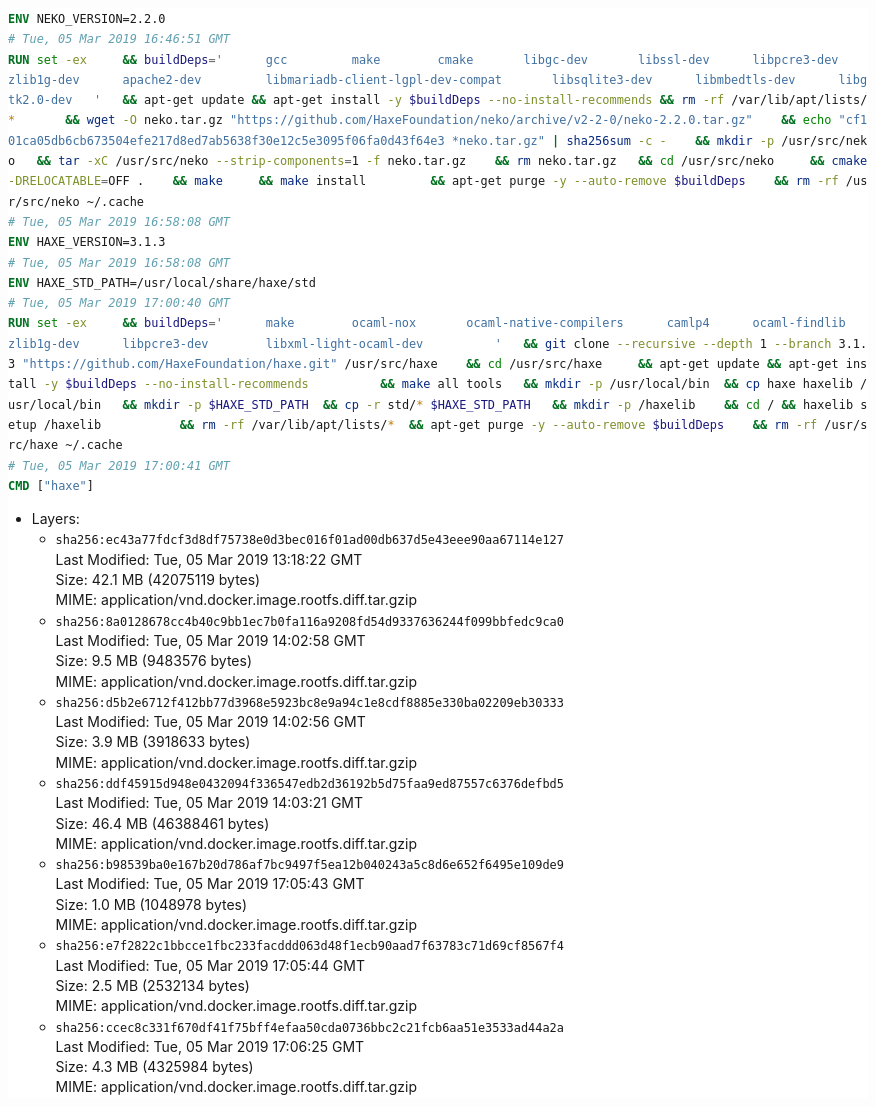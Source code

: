 ```dockerfile
ENV NEKO_VERSION=2.2.0
# Tue, 05 Mar 2019 16:46:51 GMT
RUN set -ex 	&& buildDeps=' 		gcc 		make 		cmake 		libgc-dev 		libssl-dev 		libpcre3-dev 		zlib1g-dev 		apache2-dev 		libmariadb-client-lgpl-dev-compat 		libsqlite3-dev 		libmbedtls-dev 		libgtk2.0-dev 	' 	&& apt-get update && apt-get install -y $buildDeps --no-install-recommends && rm -rf /var/lib/apt/lists/* 		&& wget -O neko.tar.gz "https://github.com/HaxeFoundation/neko/archive/v2-2-0/neko-2.2.0.tar.gz" 	&& echo "cf101ca05db6cb673504efe217d8ed7ab5638f30e12c5e3095f06fa0d43f64e3 *neko.tar.gz" | sha256sum -c - 	&& mkdir -p /usr/src/neko 	&& tar -xC /usr/src/neko --strip-components=1 -f neko.tar.gz 	&& rm neko.tar.gz 	&& cd /usr/src/neko 	&& cmake -DRELOCATABLE=OFF . 	&& make 	&& make install 		&& apt-get purge -y --auto-remove $buildDeps 	&& rm -rf /usr/src/neko ~/.cache
# Tue, 05 Mar 2019 16:58:08 GMT
ENV HAXE_VERSION=3.1.3
# Tue, 05 Mar 2019 16:58:08 GMT
ENV HAXE_STD_PATH=/usr/local/share/haxe/std
# Tue, 05 Mar 2019 17:00:40 GMT
RUN set -ex 	&& buildDeps=' 		make 		ocaml-nox 		ocaml-native-compilers 		camlp4 		ocaml-findlib 		zlib1g-dev 		libpcre3-dev 		libxml-light-ocaml-dev 			' 	&& git clone --recursive --depth 1 --branch 3.1.3 "https://github.com/HaxeFoundation/haxe.git" /usr/src/haxe 	&& cd /usr/src/haxe 	&& apt-get update && apt-get install -y $buildDeps --no-install-recommends 			&& make all tools 	&& mkdir -p /usr/local/bin 	&& cp haxe haxelib /usr/local/bin 	&& mkdir -p $HAXE_STD_PATH 	&& cp -r std/* $HAXE_STD_PATH 	&& mkdir -p /haxelib 	&& cd / && haxelib setup /haxelib 			&& rm -rf /var/lib/apt/lists/* 	&& apt-get purge -y --auto-remove $buildDeps 	&& rm -rf /usr/src/haxe ~/.cache
# Tue, 05 Mar 2019 17:00:41 GMT
CMD ["haxe"]
```

-	Layers:
	-	`sha256:ec43a77fdcf3d8df75738e0d3bec016f01ad00db637d5e43eee90aa67114e127`  
		Last Modified: Tue, 05 Mar 2019 13:18:22 GMT  
		Size: 42.1 MB (42075119 bytes)  
		MIME: application/vnd.docker.image.rootfs.diff.tar.gzip
	-	`sha256:8a0128678cc4b40c9bb1ec7b0fa116a9208fd54d9337636244f099bbfedc9ca0`  
		Last Modified: Tue, 05 Mar 2019 14:02:58 GMT  
		Size: 9.5 MB (9483576 bytes)  
		MIME: application/vnd.docker.image.rootfs.diff.tar.gzip
	-	`sha256:d5b2e6712f412bb77d3968e5923bc8e9a94c1e8cdf8885e330ba02209eb30333`  
		Last Modified: Tue, 05 Mar 2019 14:02:56 GMT  
		Size: 3.9 MB (3918633 bytes)  
		MIME: application/vnd.docker.image.rootfs.diff.tar.gzip
	-	`sha256:ddf45915d948e0432094f336547edb2d36192b5d75faa9ed87557c6376defbd5`  
		Last Modified: Tue, 05 Mar 2019 14:03:21 GMT  
		Size: 46.4 MB (46388461 bytes)  
		MIME: application/vnd.docker.image.rootfs.diff.tar.gzip
	-	`sha256:b98539ba0e167b20d786af7bc9497f5ea12b040243a5c8d6e652f6495e109de9`  
		Last Modified: Tue, 05 Mar 2019 17:05:43 GMT  
		Size: 1.0 MB (1048978 bytes)  
		MIME: application/vnd.docker.image.rootfs.diff.tar.gzip
	-	`sha256:e7f2822c1bbcce1fbc233facddd063d48f1ecb90aad7f63783c71d69cf8567f4`  
		Last Modified: Tue, 05 Mar 2019 17:05:44 GMT  
		Size: 2.5 MB (2532134 bytes)  
		MIME: application/vnd.docker.image.rootfs.diff.tar.gzip
	-	`sha256:ccec8c331f670df41f75bff4efaa50cda0736bbc2c21fcb6aa51e3533ad44a2a`  
		Last Modified: Tue, 05 Mar 2019 17:06:25 GMT  
		Size: 4.3 MB (4325984 bytes)  
		MIME: application/vnd.docker.image.rootfs.diff.tar.gzip
